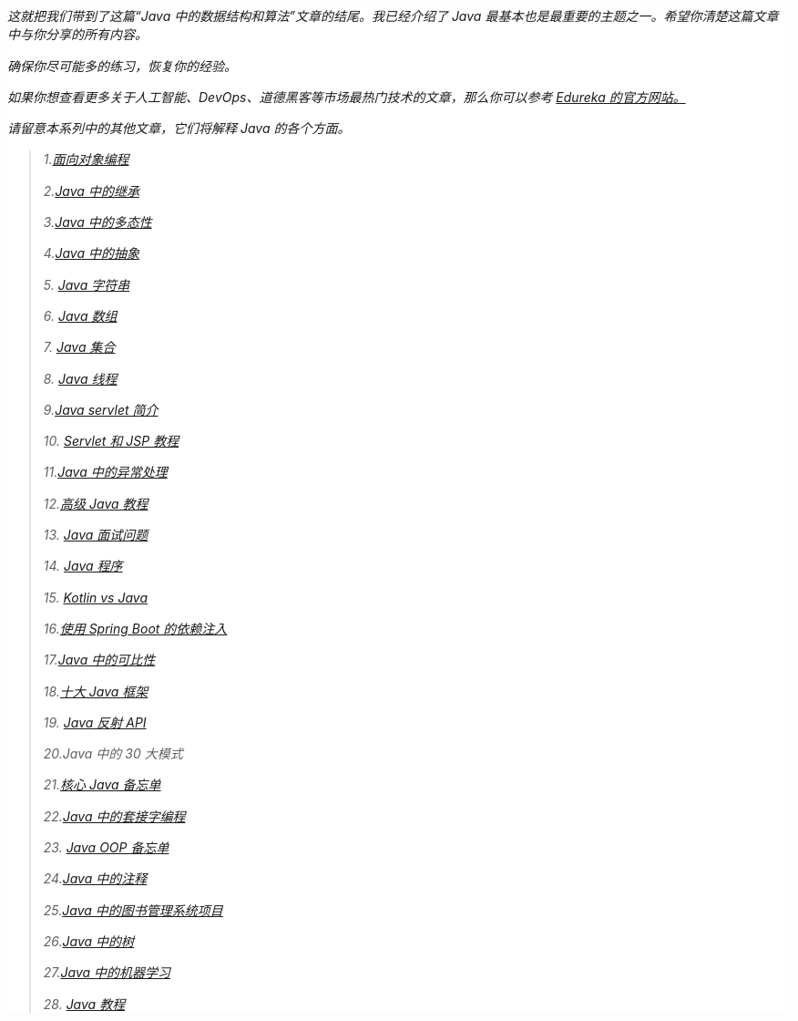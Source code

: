 *这就把我们带到了这篇“Java 中的数据结构和算法”文章的结尾。我已经介绍了 Java 最基本也是最重要的主题之一。希望你清楚这篇文章中与你分享的所有内容。*

*确保你尽可能多的练习，恢复你的经验。*

*如果你想查看更多关于人工智能、DevOps、道德黑客等市场最热门技术的文章，那么你可以参考 [Edureka 的官方网站。](https://www.edureka.co/blog/?utm_source=medium&utm_medium=content-link&utm_campaign=data-structures-algorithms-in-java)*

*请留意本系列中的其他文章，它们将解释 Java 的各个方面。*

> *1.[面向对象编程](/edureka/object-oriented-programming-b29cfd50eca0)*
> 
> *2.[Java 中的继承](/edureka/inheritance-in-java-f638d3ed559e)*
> 
> *3.[Java 中的多态性](/edureka/polymorphism-in-java-9559e3641b9b)*
> 
> *4.[Java 中的抽象](/edureka/java-abstraction-d2d790c09037)*
> 
> *5. [Java 字符串](/edureka/java-string-68e5d0ca331f)*
> 
> *6. [Java 数组](/edureka/java-array-tutorial-50299ef85e5)*
> 
> *7. [Java 集合](/edureka/java-collections-6d50b013aef8)*
> 
> *8. [Java 线程](/edureka/java-thread-bfb08e4eb691)*
> 
> *9.[Java servlet 简介](/edureka/java-servlets-62f583d69c7e)*
> 
> *10. [Servlet 和 JSP 教程](/edureka/servlet-and-jsp-tutorial-ef2e2ab9ee2a)*
> 
> *11.[Java 中的异常处理](/edureka/java-exception-handling-7bd07435508c)*
> 
> *12.[高级 Java 教程](/edureka/advanced-java-tutorial-f6ebac5175ec)*
> 
> *13. [Java 面试问题](/edureka/java-interview-questions-1d59b9c53973)*
> 
> *14. [Java 程序](/edureka/java-programs-1e3220df2e76)*
> 
> *15. [Kotlin vs Java](/edureka/kotlin-vs-java-4f8653f38c04)*
> 
> *16.[使用 Spring Boot 的依赖注入](/edureka/what-is-dependency-injection-5006b53af782)*
> 
> *17.[Java 中的可比性](/edureka/comparable-in-java-e9cfa7be7ff7)*
> 
> *18.[十大 Java 框架](/edureka/java-frameworks-5d52f3211f39)*
> 
> *19. [Java 反射 API](/edureka/java-reflection-api-d38f3f5513fc)*
> 
> *20.Java 中的 30 大模式*
> 
> *21.[核心 Java 备忘单](/edureka/java-cheat-sheet-3ad4d174012c)*
> 
> *22.[Java 中的套接字编程](/edureka/socket-programming-in-java-f09b82facd0)*
> 
> *23. [Java OOP 备忘单](/edureka/java-oop-cheat-sheet-9c6ebb5e1175)*
> 
> *24.[Java 中的注释](/edureka/annotations-in-java-9847d531d2bb)*
> 
> *25.[Java 中的图书管理系统项目](/edureka/library-management-system-project-in-java-b003acba7f17)*
> 
> *26.[Java 中的树](/edureka/java-binary-tree-caede8dfada5)*
> 
> *27.[Java 中的机器学习](/edureka/machine-learning-in-java-db872998f368)*
> 
> *28. [Java 教程](/edureka/java-tutorial-bbdd28a2acd7)*
> 